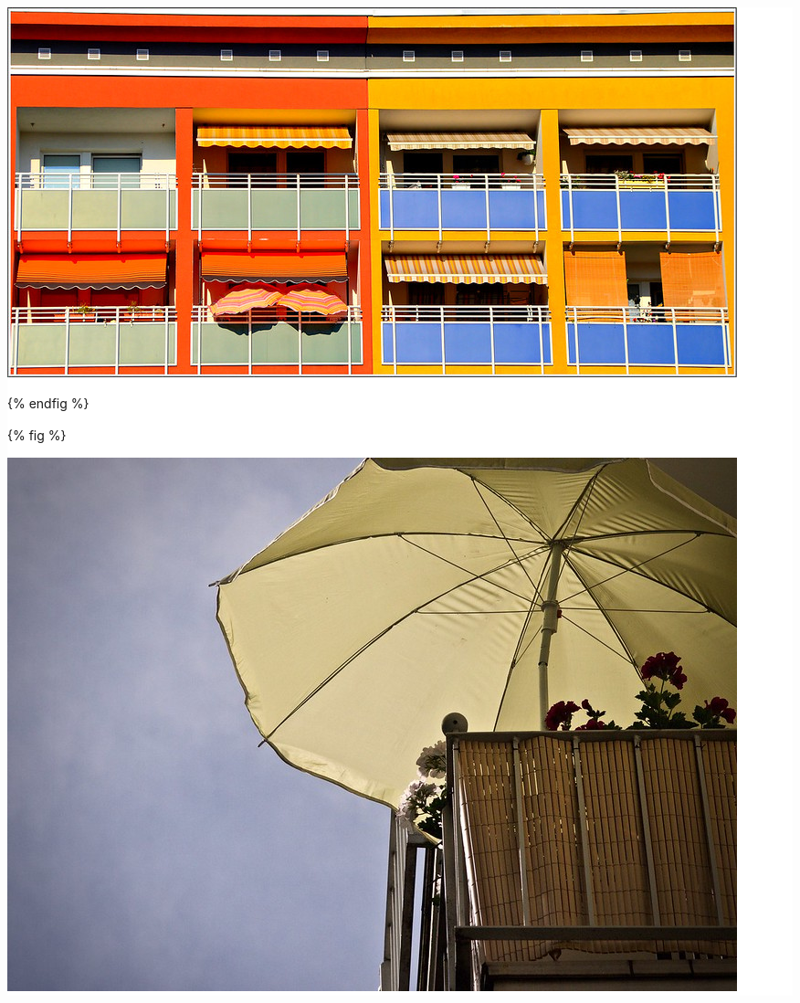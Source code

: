 ![A small balcony in an apartment - a shaded spot for relaxation](/uploads/balkon-w-bloku-zacienione-miejsce-na-odpoczynek.jpg "Un petit balcon dans un appartement - un endroit ombragé pour la détente")

{% endfig %}

{% fig %}

![Small balcony - umbrella](/uploads/parasol-na-balkonie.jpg "Petit balcon - parapluie")
